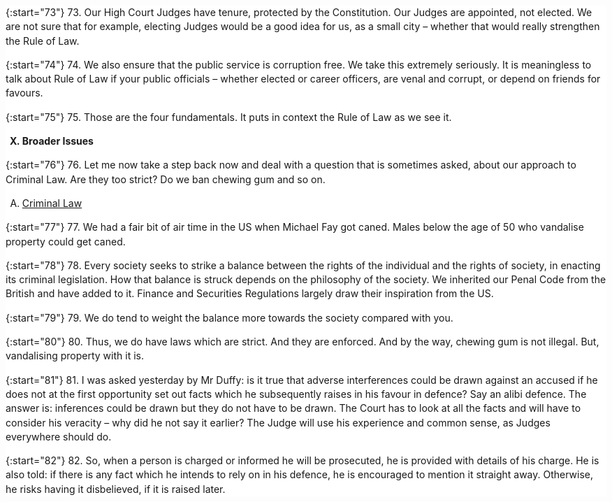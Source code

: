 {:start="73"}
73. Our High Court Judges have tenure, protected by the Constitution. Our Judges are appointed, not elected. We are not sure that for example, electing Judges would be a good idea for us, as a small city – whether that would really strengthen the Rule of Law.

{:start="74"}
74. We also ensure that the public service is corruption free. We take this extremely seriously. It is meaningless to talk about Rule of Law if your public officials – whether elected or career officers, are venal and corrupt, or depend on friends for favours.

{:start="75"}
75. Those are the four fundamentals. It puts in context the Rule of Law as we see it.

<ol start="10" style="list-style-type: upper-roman; font-weight:bold;">
<li>Broader Issues</li> 
</ol>  

{:start="76"}
76. Let me now take a step back now and deal with a question that is sometimes asked, about our approach to Criminal Law. Are they too strict? Do we ban chewing gum and so on.

<ol style="list-style-type: upper-alpha">
<li><u>Criminal Law</u></li>  
</ol>

{:start="77"}
77. We had a fair bit of air time in the US when Michael Fay got caned. Males below the age of 50 who vandalise property could get caned.

{:start="78"}
78. Every society seeks to strike a balance between the rights of the individual and the rights of society, in enacting its criminal legislation. How that balance is struck depends on the philosophy of the society. We inherited our Penal Code from the British and have added to it. Finance and Securities Regulations largely draw their inspiration from the US.

{:start="79"}
79. We do tend to weight the balance more towards the society compared with you. 

{:start="80"}
80. Thus, we do have laws which are strict. And they are enforced. And by the way, chewing gum is not illegal. But, vandalising property with it is. 

{:start="81"}
81. I was asked yesterday by Mr Duffy: is it true that adverse interferences could be drawn against an accused if he does not at the first opportunity set out facts which he subsequently raises in his favour in defence? Say an alibi defence. The answer is: inferences could be drawn but they do not have to be drawn. The Court has to look at all the facts and will have to consider his veracity – why did he not say it earlier? The Judge will use his experience and common sense, as Judges everywhere should do.

{:start="82"}
82. So, when a person is charged or informed he will be prosecuted, he is provided with details of his charge. He is also told: if there is any fact which he intends to rely on in his defence, he is encouraged to mention it straight away. Otherwise, he risks having it disbelieved, if it is raised later.
